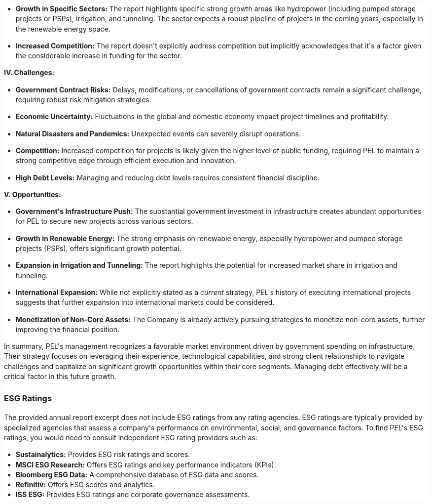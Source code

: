 * **Growth in Specific Sectors:**  The report highlights specific strong growth areas like hydropower (including pumped storage projects or PSPs), irrigation, and tunneling.  The sector expects a robust pipeline of projects in the coming years, especially in the renewable energy space.

* **Increased Competition:**  The report doesn't explicitly address competition but implicitly acknowledges that it's a factor given the considerable increase in funding for the sector.

**IV. Challenges:**

* **Government Contract Risks:**  Delays, modifications, or cancellations of government contracts remain a significant challenge, requiring robust risk mitigation strategies.

* **Economic Uncertainty:**  Fluctuations in the global and domestic economy impact project timelines and profitability.

* **Natural Disasters and Pandemics:**  Unexpected events can severely disrupt operations.

* **Competition:**  Increased competition for projects is likely given the higher level of public funding, requiring PEL to maintain a strong competitive edge through efficient execution and innovation.

* **High Debt Levels:** Managing and reducing debt levels requires consistent financial discipline.


**V. Opportunities:**

* **Government's Infrastructure Push:**  The substantial government investment in infrastructure creates abundant opportunities for PEL to secure new projects across various sectors.

* **Growth in Renewable Energy:**  The strong emphasis on renewable energy, especially hydropower and pumped storage projects (PSPs), offers significant growth potential.

* **Expansion in Irrigation and Tunneling:**  The report highlights the potential for increased market share in irrigation and tunneling.

* **International Expansion:** While not explicitly stated as a *current* strategy, PEL's history of executing international projects suggests that further expansion into international markets could be considered.

* **Monetization of Non-Core Assets:**  The Company is already actively pursuing strategies to monetize non-core assets, further improving the financial position.



In summary, PEL's management recognizes a favorable market environment driven by government spending on infrastructure.  Their strategy focuses on leveraging their experience, technological capabilities, and strong client relationships to navigate challenges and capitalize on significant growth opportunities within their core segments.  Managing debt effectively will be a critical factor in this future growth.

### ESG Ratings
The provided annual report excerpt does *not* include ESG ratings from any rating agencies.  ESG ratings are typically provided by specialized agencies that assess a company's performance on environmental, social, and governance factors.  To find PEL's ESG ratings, you would need to consult independent ESG rating providers such as:

* **Sustainalytics:** Provides ESG risk ratings and scores.
* **MSCI ESG Research:** Offers ESG ratings and key performance indicators (KPIs).
* **Bloomberg ESG Data:**  A comprehensive database of ESG data and scores.
* **Refinitiv:** Offers ESG scores and analytics.
* **ISS ESG:** Provides ESG ratings and corporate governance assessments.
